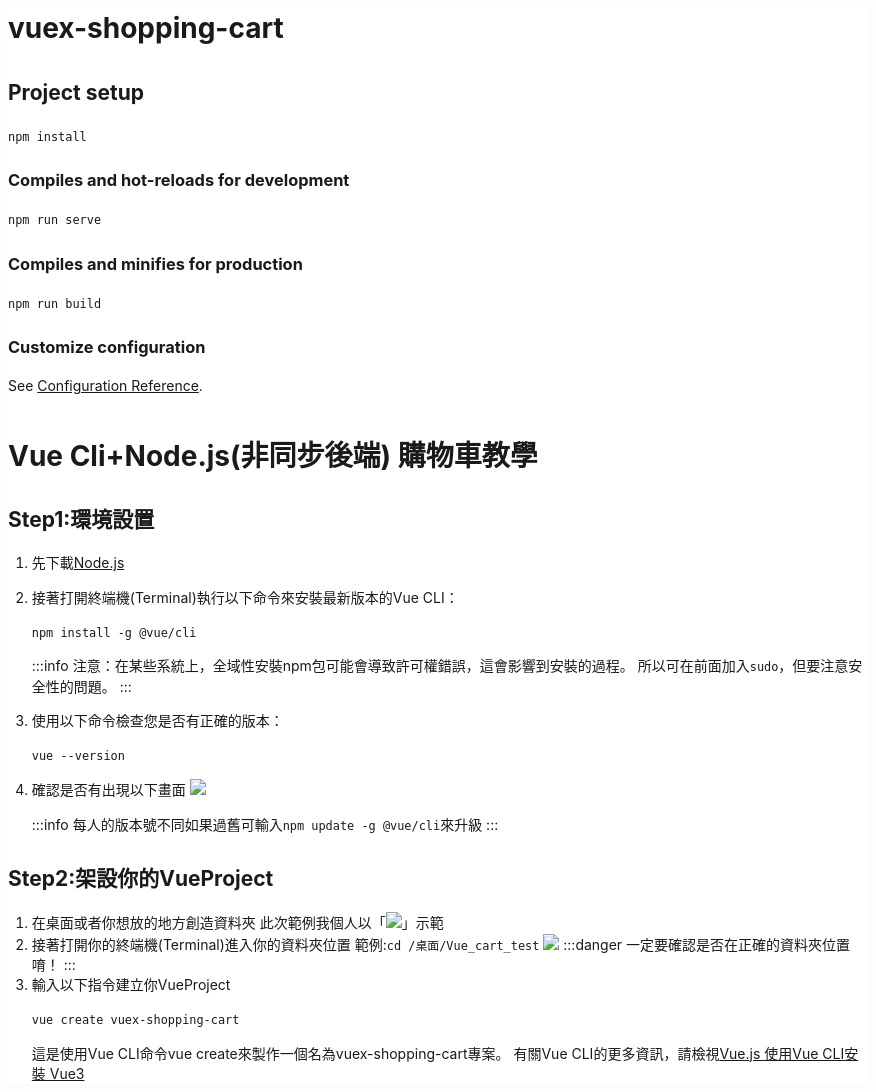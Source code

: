 # vuex-shopping-cart

## Project setup
```
npm install
```

### Compiles and hot-reloads for development
```
npm run serve
```

### Compiles and minifies for production
```
npm run build
```

### Customize configuration
See [Configuration Reference](https://cli.vuejs.org/config/).
# Vue Cli+Node.js(非同步後端) 購物車教學
## Step1:環境設置

1. 先下載[Node.js](https://nodejs.org/en/)
2. 接著打開終端機(Terminal)執行以下命令來安裝最新版本的Vue CLI：
      ```
      npm install -g @vue/cli
      ```
      :::info
     注意：在某些系統上，全域性安裝npm包可能會導致許可權錯誤，這會影響到安裝的過程。
     所以可在前面加入`sudo`，但要注意安全性的問題。
     :::
3. 使用以下命令檢查您是否有正確的版本：
	```
    vue --version
	```
4. 確認是否有出現以下畫面
    ![](https://i.imgur.com/rimMOmm.png)
	
	:::info
	每人的版本號不同如果過舊可輸入`npm update -g @vue/cli`來升級
	:::
## Step2:架設你的VueProject
1. 在桌面或者你想放的地方創造資料夾
    此次範例我個人以「![](https://i.imgur.com/eweeUXd.png)」示範
2. 接著打開你的終端機(Terminal)進入你的資料夾位置 
    範例:`cd /桌面/Vue_cart_test`
    ![](https://i.imgur.com/J2raSEq.png)
    :::danger
    一定要確認是否在正確的資料夾位置唷！
    :::
3. 輸入以下指令建立你VueProject
	```
	vue create vuex-shopping-cart
	```
   這是使用Vue CLI命令vue create來製作一個名為vuex-shopping-cart專案。
    有關Vue CLI的更多資訊，請檢視[Vue.js 使用Vue CLI安裝 Vue3](https://medium.com/web-design-zone/vue-js-使用vue-cli安裝-vue3-f54d05ef348e)
	